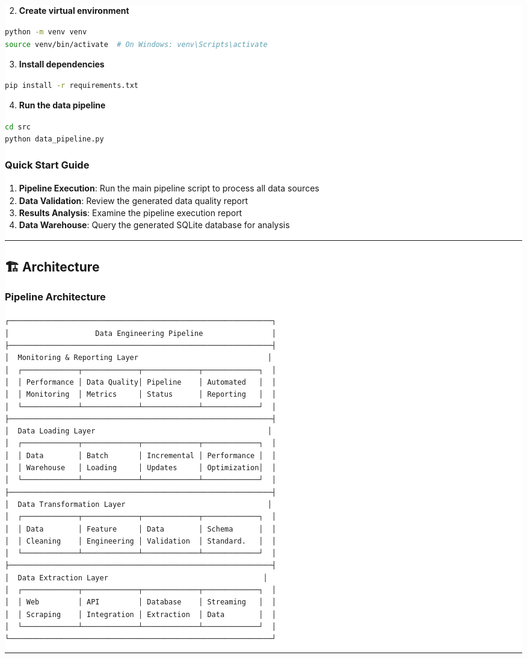 2. **Create virtual environment**
```bash
python -m venv venv
source venv/bin/activate  # On Windows: venv\Scripts\activate
```

3. **Install dependencies**
```bash
pip install -r requirements.txt
```

4. **Run the data pipeline**
```bash
cd src
python data_pipeline.py
```

### Quick Start Guide

1. **Pipeline Execution**: Run the main pipeline script to process all data sources
2. **Data Validation**: Review the generated data quality report
3. **Results Analysis**: Examine the pipeline execution report
4. **Data Warehouse**: Query the generated SQLite database for analysis

---

## 🏗️ Architecture

### Pipeline Architecture

```
┌─────────────────────────────────────────────────────────────┐
│                    Data Engineering Pipeline                │
├─────────────────────────────────────────────────────────────┤
│  Monitoring & Reporting Layer                              │
│  ┌─────────────┬─────────────┬─────────────┬─────────────┐  │
│  │ Performance │ Data Quality│ Pipeline    │ Automated   │  │
│  │ Monitoring  │ Metrics     │ Status      │ Reporting   │  │
│  └─────────────┴─────────────┴─────────────┴─────────────┘  │
├─────────────────────────────────────────────────────────────┤
│  Data Loading Layer                                        │
│  ┌─────────────┬─────────────┬─────────────┬─────────────┐  │
│  │ Data        │ Batch       │ Incremental │ Performance │  │
│  │ Warehouse   │ Loading     │ Updates     │ Optimization│  │
│  └─────────────┴─────────────┴─────────────┴─────────────┘  │
├─────────────────────────────────────────────────────────────┤
│  Data Transformation Layer                                 │
│  ┌─────────────┬─────────────┬─────────────┬─────────────┐  │
│  │ Data        │ Feature     │ Data        │ Schema      │  │
│  │ Cleaning    │ Engineering │ Validation  │ Standard.   │  │
│  └─────────────┴─────────────┴─────────────┴─────────────┘  │
├─────────────────────────────────────────────────────────────┤
│  Data Extraction Layer                                    │
│  ┌─────────────┬─────────────┬─────────────┬─────────────┐  │
│  │ Web         │ API         │ Database    │ Streaming   │  │
│  │ Scraping    │ Integration │ Extraction  │ Data        │  │
│  └─────────────┴─────────────┴─────────────┴─────────────┘  │
└─────────────────────────────────────────────────────────────┘
```

---